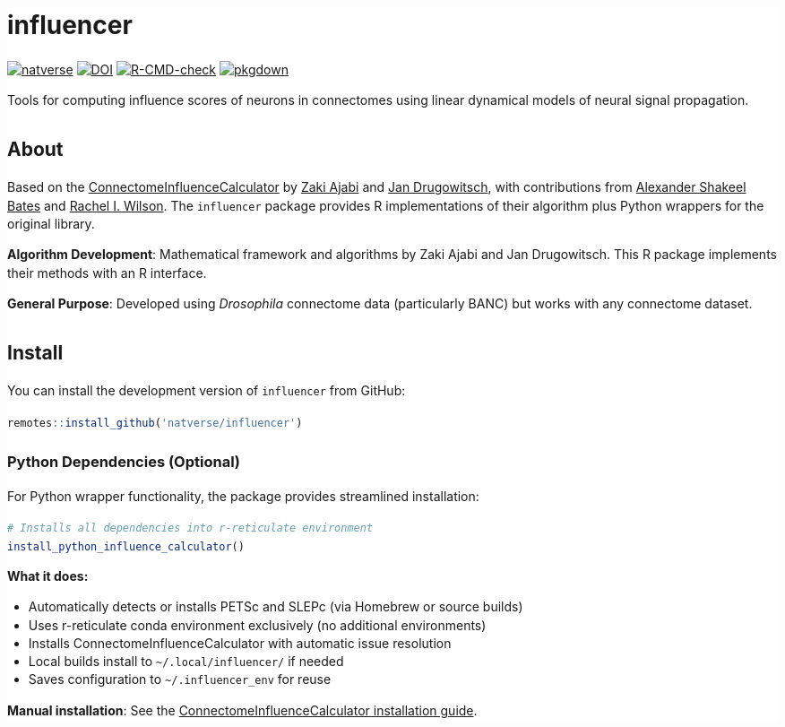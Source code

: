 # influencer

[![natverse](https://img.shields.io/badge/natverse-Part%20of%20the%20natverse-a241b6)](https://natverse.github.io)
[![DOI](https://zenodo.org/badge/964174582.svg)](https://doi.org/10.5281/zenodo.15999929)
[![R-CMD-check](https://github.com/natverse/influencer/actions/workflows/R-CMD-check.yaml/badge.svg)](https://github.com/natverse/influencer/actions/workflows/R-CMD-check.yaml)
[![pkgdown](https://github.com/natverse/influencer/actions/workflows/pkgdown.yaml/badge.svg)](https://github.com/natverse/influencer/actions/workflows/pkgdown.yaml)

Tools for computing influence scores of neurons in connectomes using linear dynamical models of neural signal propagation.

## About

Based on the [ConnectomeInfluenceCalculator](https://doi.org/10.5281/ZENODO.15999930) by [Zaki Ajabi](https://scholar.google.com/citations?user=DQSPi2kAAAAJ&hl=en) and [Jan Drugowitsch](https://scholar.google.com/citations?user=fCUx98wAAAAJ&hl=en), with contributions from [Alexander Shakeel Bates](https://scholar.google.com/citations?user=BOVTiXIAAAAJ&hl=en) and [Rachel I. Wilson](https://scholar.google.com/citations?user=T-RODd8AAAAJ&hl=en). The `influencer` package provides R implementations of their algorithm plus Python wrappers for the original library.

**Algorithm Development**: Mathematical framework and algorithms by Zaki Ajabi and Jan Drugowitsch. This R package implements their methods with an R interface.

**General Purpose**: Developed using *Drosophila* connectome data (particularly BANC) but works with any connectome dataset.

## Install

You can install the development version of `influencer` from GitHub:

```r
remotes::install_github('natverse/influencer')
```

### Python Dependencies (Optional)

For Python wrapper functionality, the package provides streamlined installation:

```r
# Installs all dependencies into r-reticulate environment
install_python_influence_calculator()
```

**What it does:**
- Automatically detects or installs PETSc and SLEPc (via Homebrew or source builds)
- Uses r-reticulate conda environment exclusively (no additional environments)
- Installs ConnectomeInfluenceCalculator with automatic issue resolution
- Local builds install to `~/.local/influencer/` if needed
- Saves configuration to `~/.influencer_env` for reuse

**Manual installation**: See the [ConnectomeInfluenceCalculator installation guide](https://github.com/DrugowitschLab/ConnectomeInfluenceCalculator#install).
